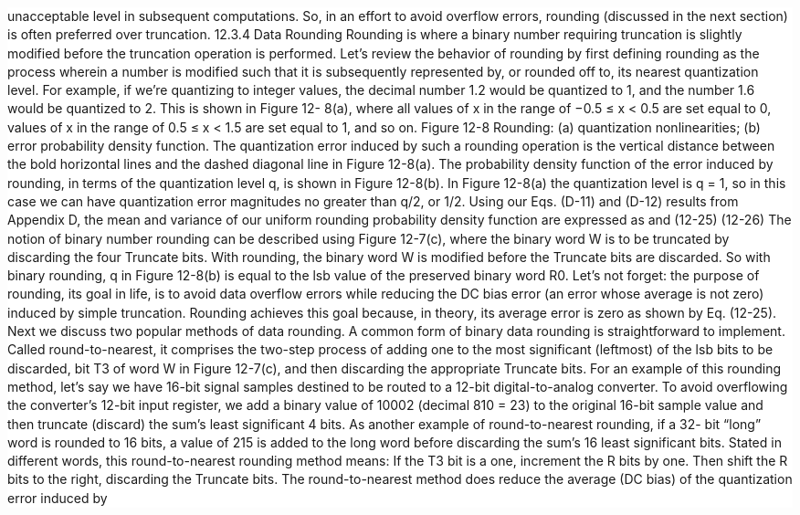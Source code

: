 unacceptable  level  in  subsequent  computations.  So,  in  an  effort  to  avoid  overflow  errors,  rounding
(discussed in the next section) is often preferred over truncation.
12.3.4 Data Rounding
Rounding  is  where  a  binary  number  requiring  truncation  is  slightly  modified  before  the  truncation
operation  is  performed.  Let’s  review  the  behavior  of  rounding  by  first  defining  rounding  as  the
process wherein a number is modified such that it is subsequently represented by, or rounded off to,
its nearest quantization level. For example, if we’re quantizing to integer values, the decimal number
1.2 would be quantized to 1, and the number 1.6 would be quantized to 2. This is shown in Figure 12-
8(a), where all values of x in the range of −0.5 ≤ x < 0.5 are set equal to 0, values of x in the range of
0.5 ≤ x < 1.5 are set equal to 1, and so on.
Figure 12-8 Rounding: (a) quantization nonlinearities; (b) error probability density function.
The quantization error induced by such a rounding operation is the vertical distance between the bold
horizontal lines and the dashed diagonal line in Figure 12-8(a). The probability density function of the
error induced by rounding, in terms of the quantization level q, is shown in Figure 12-8(b). In Figure
12-8(a) the quantization level is q = 1, so in this case we can have quantization error magnitudes no
greater than q/2, or 1/2. Using our Eqs. (D-11) and (D-12) results from Appendix D, the mean and
variance of our uniform rounding probability density function are expressed as
and
(12-25)
(12-26)
The notion of binary number rounding can be described using Figure 12-7(c), where the binary word
W  is  to  be  truncated  by  discarding  the  four  Truncate  bits.  With  rounding,  the  binary  word  W  is
modified  before  the  Truncate  bits  are  discarded.  So  with  binary  rounding,  q  in  Figure  12-8(b)  is
equal to the lsb value of the preserved binary word R0.
Let’s  not  forget:  the  purpose  of  rounding,  its  goal  in  life,  is  to  avoid  data  overflow  errors  while
reducing  the  DC  bias  error  (an  error  whose  average  is  not  zero)  induced  by  simple  truncation.
Rounding achieves this goal because, in theory, its average error is zero as shown by Eq. (12-25).
Next we discuss two popular methods of data rounding.
A common form of binary data rounding is straightforward to implement. Called round-to-nearest, it
comprises the two-step process of adding one to the most significant (leftmost) of the lsb bits to be
discarded, bit T3 of word W in Figure 12-7(c), and then discarding the appropriate Truncate bits. For
an example of this rounding method, let’s say we have 16-bit signal samples destined to be routed to a
12-bit digital-to-analog converter. To avoid overflowing the converter’s 12-bit input register, we add
a  binary  value  of  10002  (decimal  810  =  23)  to  the  original  16-bit  sample  value  and  then  truncate
(discard) the sum’s least significant 4 bits. As another example of round-to-nearest rounding, if a 32-
bit “long” word is rounded to 16 bits, a value of 215 is added to the long word before discarding the
sum’s 16 least significant bits.
Stated  in  different  words,  this  round-to-nearest  rounding  method  means:  If  the  T3  bit  is  a  one,
increment the R bits by one. Then shift the R bits to the right, discarding the Truncate bits.
The round-to-nearest method does reduce the average (DC bias) of the quantization error induced by